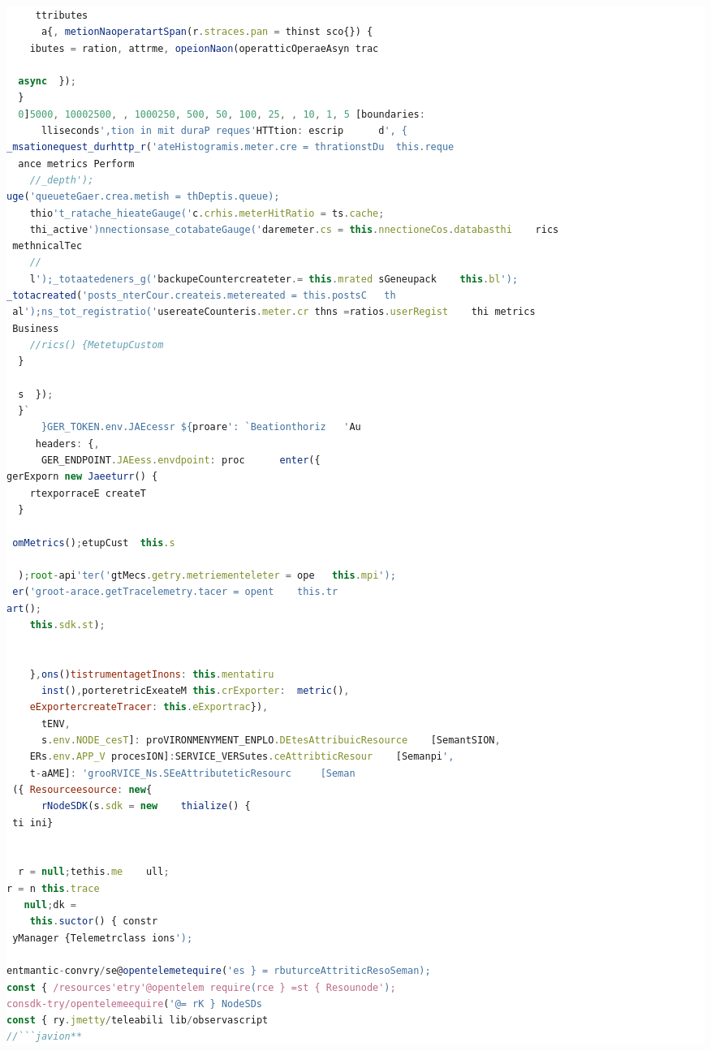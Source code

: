 ```javascript
     ttributes
      a{, metionNaoperatartSpan(r.straces.pan = thinst sco{}) {
    ibutes = ration, attrme, opeionNaon(operatticOperaeAsyn trac

  async  });
  }
  0]5000, 10002500, , 1000250, 500, 50, 100, 25, , 10, 1, 5 [boundaries:
      lliseconds',tion in mit duraP reques'HTTtion: escrip      d', {
_msationequest_durhttp_r('ateHistogramis.meter.cre = thrationstDu  this.reque
  ance metrics Perform    
    //_depth');
uge('queueteGaer.crea.metish = thDeptis.queue);
    thio't_ratache_hieateGauge('c.crhis.meterHitRatio = ts.cache;
    thi_active')nnectionsase_cotabateGauge('daremeter.cs = this.nnectioneCos.databasthi    rics
 methnicalTec
    // 
    l');_totaatedeners_g('backupeCountercreateter.= this.mrated sGeneupack    this.bl');
_totacreated('posts_nterCour.createis.metereated = this.postsC   th
 al');ns_tot_registratio('usereateCounteris.meter.cr thns =ratios.userRegist    thi metrics
 Business
    //rics() {MetetupCustom
  }

  s  });
  }`
      }GER_TOKEN.env.JAEcessr ${proare': `Beationthoriz   'Au
     headers: {,
      GER_ENDPOINT.JAEess.envdpoint: proc      enter({
gerExporn new Jaeeturr() {
    rtexporraceE createT
  }

 omMetrics();etupCust  this.s
    
  );root-api'ter('gtMecs.getry.metriementeleter = ope   this.mpi');
 er('groot-arace.getTracelemetry.tacer = opent    this.tr 
art();
    this.sdk.st);

   
    },ons()tistrumentagetInons: this.mentatiru
      inst(),porteretricExeateM this.crExporter:  metric(),
    eExportercreateTracer: this.eExportrac}),
      tENV,
      s.env.NODE_cesT]: proVIRONMENYMENT_ENPLO.DEtesAttribuicResource    [SemantSION,
    ERs.env.APP_V procesION]:SERVICE_VERSutes.ceAttribticResour    [Semanpi',
    t-aAME]: 'grooRVICE_Ns.SEeAttributeticResourc     [Seman  
 ({ Resourceesource: new{
      rNodeSDK(s.sdk = new    thialize() {
 ti ini}

 
  r = null;tethis.me    ull;
r = n this.trace
   null;dk = 
    this.suctor() { constr
 yManager {Telemetrclass ions');

entmantic-convry/se@opentelemetequire('es } = rbuturceAttriticResoSeman);
const { /resources'etry'@opentelem require(rce } =st { Resounode');
consdk-try/opentelemeequire('@= rK } NodeSDs
const { ry.jmetty/teleabili lib/observascript
//```javion**
```
